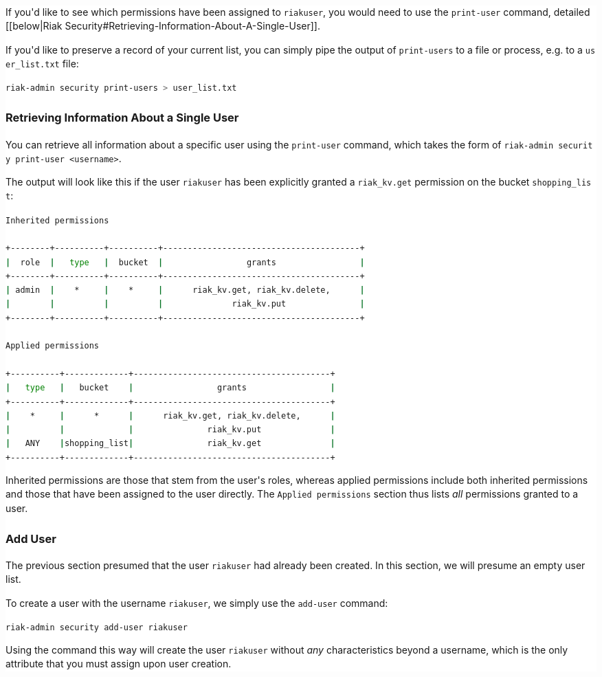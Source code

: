 If you'd like to see which permissions have been assigned to `riakuser`, you would need to use the `print-user` command, detailed [[below|Riak Security#Retrieving-Information-About-A-Single-User]].

If you'd like to preserve a record of your current list, you can simply pipe the output of `print-users` to a file or process, e.g. to a `user_list.txt` file:

```bash
riak-admin security print-users > user_list.txt
```

### Retrieving Information About a Single User

You can retrieve all information about a specific user using the `print-user` command, which takes the form of `riak-admin security print-user <username>`.

The output will look like this if the user `riakuser` has been explicitly granted a `riak_kv.get` permission on the bucket `shopping_list`:

```bash
Inherited permissions

+--------+----------+----------+----------------------------------------+
|  role  |   type   |  bucket  |                 grants                 |
+--------+----------+----------+----------------------------------------+
| admin  |    *     |    *     |      riak_kv.get, riak_kv.delete,      |
|        |          |          |              riak_kv.put               |
+--------+----------+----------+----------------------------------------+

Applied permissions

+----------+-------------+----------------------------------------+
|   type   |   bucket    |                 grants                 |
+----------+-------------+----------------------------------------+
|    *     |      *      |      riak_kv.get, riak_kv.delete,      |
|          |             |               riak_kv.put              |
|   ANY    |shopping_list|               riak_kv.get              |
+----------+-------------+----------------------------------------+
```

Inherited permissions are those that stem from the user's roles, whereas applied permissions include both inherited permissions and those that have been assigned to the user directly. The `Applied permissions` section thus lists _all_ permissions granted to a user.

### Add User

The previous section presumed that the user `riakuser` had already been created. In this section, we will presume an empty user list.

To create a user with the username `riakuser`, we simply use the `add-user` command:

```bash
riak-admin security add-user riakuser
```

Using the command this way will create the user `riakuser` without _any_ characteristics beyond a username, which is the only attribute that you must assign upon user creation.
